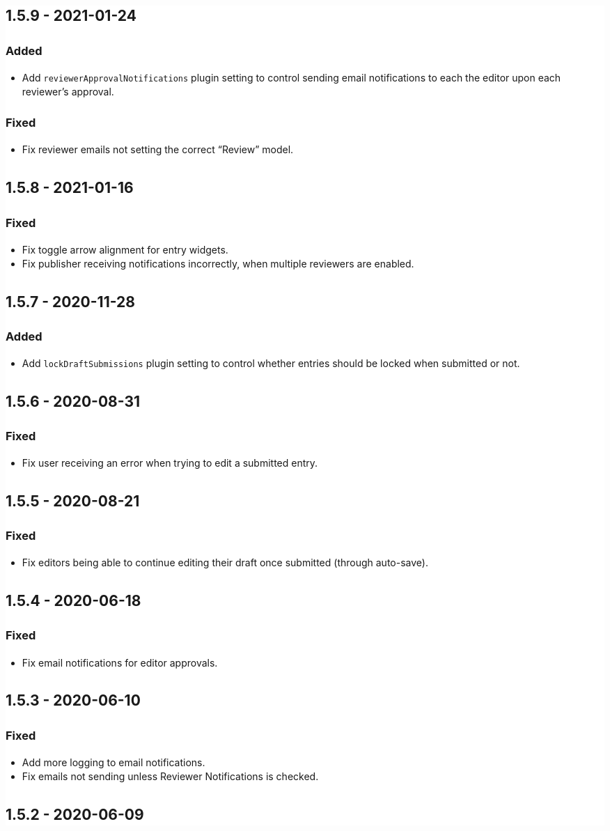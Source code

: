 ## 1.5.9 - 2021-01-24

### Added
- Add `reviewerApprovalNotifications` plugin setting to control sending email notifications to each the editor upon each reviewer’s approval.

### Fixed
- Fix reviewer emails not setting the correct “Review” model.

## 1.5.8 - 2021-01-16

### Fixed
- Fix toggle arrow alignment for entry widgets.
- Fix publisher receiving notifications incorrectly, when multiple reviewers are enabled.

## 1.5.7 - 2020-11-28

### Added
- Add `lockDraftSubmissions` plugin setting to control whether entries should be locked when submitted or not.

## 1.5.6 - 2020-08-31

### Fixed
- Fix user receiving an error when trying to edit a submitted entry.

## 1.5.5 - 2020-08-21

### Fixed
- Fix editors being able to continue editing their draft once submitted (through auto-save).

## 1.5.4 - 2020-06-18

### Fixed
- Fix email notifications for editor approvals.

## 1.5.3 - 2020-06-10

### Fixed
- Add more logging to email notifications.
- Fix emails not sending unless Reviewer Notifications is checked.

## 1.5.2 - 2020-06-09
